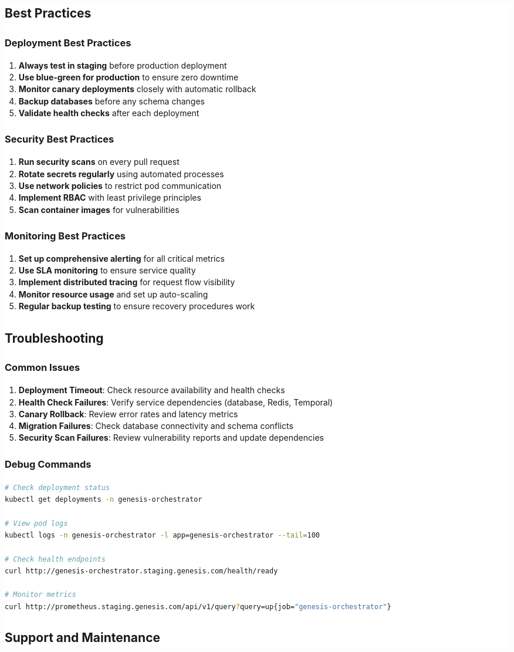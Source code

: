 ## Best Practices

### Deployment Best Practices
1. **Always test in staging** before production deployment
2. **Use blue-green for production** to ensure zero downtime
3. **Monitor canary deployments** closely with automatic rollback
4. **Backup databases** before any schema changes
5. **Validate health checks** after each deployment

### Security Best Practices
1. **Run security scans** on every pull request
2. **Rotate secrets regularly** using automated processes
3. **Use network policies** to restrict pod communication
4. **Implement RBAC** with least privilege principles
5. **Scan container images** for vulnerabilities

### Monitoring Best Practices
1. **Set up comprehensive alerting** for all critical metrics
2. **Use SLA monitoring** to ensure service quality
3. **Implement distributed tracing** for request flow visibility
4. **Monitor resource usage** and set up auto-scaling
5. **Regular backup testing** to ensure recovery procedures work

## Troubleshooting

### Common Issues
1. **Deployment Timeout**: Check resource availability and health checks
2. **Health Check Failures**: Verify service dependencies (database, Redis, Temporal)
3. **Canary Rollback**: Review error rates and latency metrics
4. **Migration Failures**: Check database connectivity and schema conflicts
5. **Security Scan Failures**: Review vulnerability reports and update dependencies

### Debug Commands
```bash
# Check deployment status
kubectl get deployments -n genesis-orchestrator

# View pod logs
kubectl logs -n genesis-orchestrator -l app=genesis-orchestrator --tail=100

# Check health endpoints
curl http://genesis-orchestrator.staging.genesis.com/health/ready

# Monitor metrics
curl http://prometheus.staging.genesis.com/api/v1/query?query=up{job="genesis-orchestrator"}
```

## Support and Maintenance
